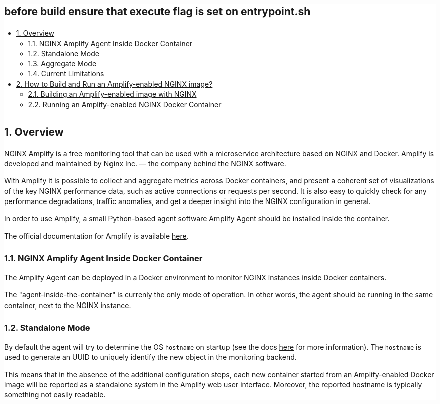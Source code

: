 


## before build ensure that execute flag is set on entrypoint.sh


- [1. Overview](#1-overview)
  - [1.1. NGINX Amplify Agent Inside Docker Container](#11-nginx-amplify-agent-inside-docker-container)
  - [1.2. Standalone Mode](#12-standalone-mode)
  - [1.3. Aggregate Mode](#13-aggregate-mode)
  - [1.4. Current Limitations](#14-current-limitations)
- [2. How to Build and Run an Amplify-enabled NGINX image?](#2-how-to-build-and-run-an-amplify-enabled-nginx-image)
  - [2.1. Building an Amplify-enabled image with NGINX](#21-building-an-amplify-enabled-image-with-nginx)
  - [2.2. Running an Amplify-enabled NGINX Docker Container](#22-running-an-amplify-enabled-nginx-docker-container)




## 1. Overview

[NGINX Amplify](https://amplify.nginx.com/signup/) is a free monitoring tool that can be used with a microservice architecture based on NGINX and Docker. Amplify is developed and maintained by Nginx Inc. — the company behind the NGINX software.

With Amplify it is possible to collect and aggregate metrics across Docker containers, and present a coherent set of visualizations of the key NGINX performance data, such as active connections or requests per second. It is also easy to quickly check for any performance degradations, traffic anomalies, and get a deeper insight into the NGINX configuration in general.

In order to use Amplify, a small Python-based agent software [Amplify Agent](https://github.com/nginxinc/nginx-amplify-agent) should be installed inside the container.

The official documentation for Amplify is available [here](https://github.com/nginxinc/nginx-amplify-doc/blob/master/amplify-guide.md).

### 1.1. NGINX Amplify Agent Inside Docker Container 

The Amplify Agent can be deployed in a Docker environment to monitor NGINX instances inside Docker containers.

The "agent-inside-the-container" is currenly the only mode of operation. In other words, the agent should be running in the same container, next to the NGINX instance.

### 1.2. Standalone Mode

By default the agent will try to determine the OS `hostname` on startup (see the docs [here](https://github.com/nginxinc/nginx-amplify-doc/blob/master/amplify-guide.md#changing-the-hostname-and-uuid) for more information). The `hostname` is used to generate an UUID to uniquely identify the new object in the monitoring backend.

This means that in the absence of the additional configuration steps, each new container started from an Amplify-enabled Docker image will be reported as a standalone system in the Amplify web user interface. Moreover, the reported hostname is typically something not easily readable.

